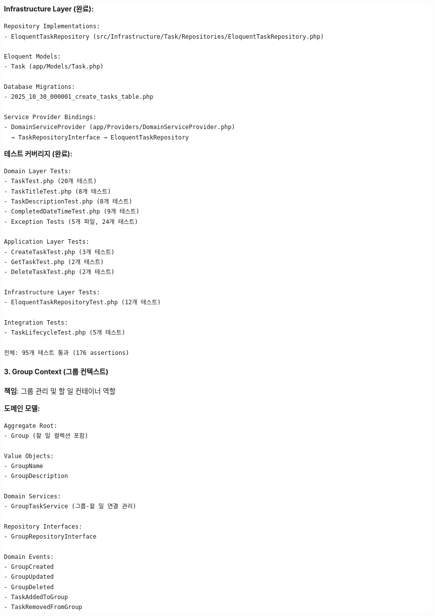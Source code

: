 **Infrastructure Layer (완료):**
```
Repository Implementations:
- EloquentTaskRepository (src/Infrastructure/Task/Repositories/EloquentTaskRepository.php)

Eloquent Models:
- Task (app/Models/Task.php)

Database Migrations:
- 2025_10_30_000001_create_tasks_table.php

Service Provider Bindings:
- DomainServiceProvider (app/Providers/DomainServiceProvider.php)
  → TaskRepositoryInterface → EloquentTaskRepository
```

**테스트 커버리지 (완료):**
```
Domain Layer Tests:
- TaskTest.php (20개 테스트)
- TaskTitleTest.php (8개 테스트)
- TaskDescriptionTest.php (8개 테스트)
- CompletedDateTimeTest.php (9개 테스트)
- Exception Tests (5개 파일, 24개 테스트)

Application Layer Tests:
- CreateTaskTest.php (3개 테스트)
- GetTaskTest.php (2개 테스트)
- DeleteTaskTest.php (2개 테스트)

Infrastructure Layer Tests:
- EloquentTaskRepositoryTest.php (12개 테스트)

Integration Tests:
- TaskLifecycleTest.php (5개 테스트)

전체: 95개 테스트 통과 (176 assertions)
```

#### 3. Group Context (그룹 컨텍스트)
**책임**: 그룹 관리 및 할 일 컨테이너 역할

**도메인 모델:**
```
Aggregate Root:
- Group (할 일 컬렉션 포함)

Value Objects:
- GroupName
- GroupDescription

Domain Services:
- GroupTaskService (그룹-할 일 연결 관리)

Repository Interfaces:
- GroupRepositoryInterface

Domain Events:
- GroupCreated
- GroupUpdated
- GroupDeleted
- TaskAddedToGroup
- TaskRemovedFromGroup
```

